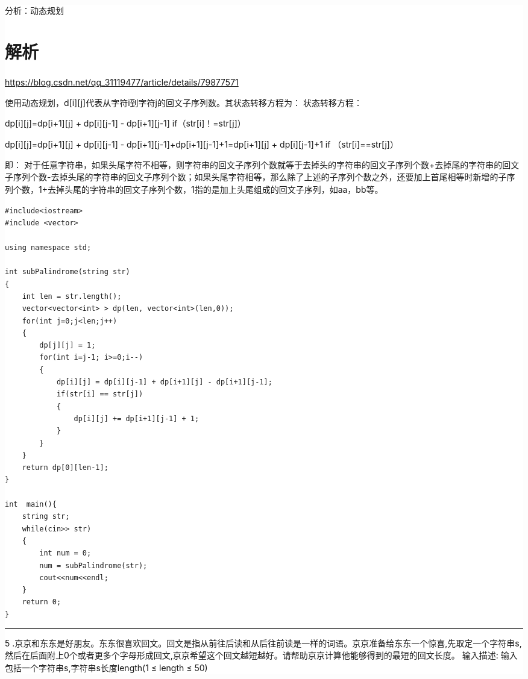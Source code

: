 分析：动态规划

# 解析

https://blog.csdn.net/qq_31119477/article/details/79877571

使用动态规划，d[i][j]代表从字符i到字符j的回文子序列数。其状态转移方程为：
状态转移方程：

dp[i][j]=dp[i+1][j] + dp[i][j-1] - dp[i+1][j-1] if（str[i]！=str[j]）

dp[i][j]=dp[i+1][j] + dp[i][j-1] - dp[i+1][j-1]+dp[i+1][j-1]+1=dp[i+1][j] + dp[i][j-1]+1 if （str[i]==str[j]）

即：
对于任意字符串，如果头尾字符不相等，则字符串的回文子序列个数就等于去掉头的字符串的回文子序列个数+去掉尾的字符串的回文子序列个数-去掉头尾的字符串的回文子序列个数；如果头尾字符相等，那么除了上述的子序列个数之外，还要加上首尾相等时新增的子序列个数，1+去掉头尾的字符串的回文子序列个数，1指的是加上头尾组成的回文子序列，如aa，bb等。

```
#include<iostream>
#include <vector>

using namespace std;

int subPalindrome(string str)
{
    int len = str.length();
    vector<vector<int> > dp(len, vector<int>(len,0));
    for(int j=0;j<len;j++)
    {
        dp[j][j] = 1;
        for(int i=j-1; i>=0;i--)
        {
            dp[i][j] = dp[i][j-1] + dp[i+1][j] - dp[i+1][j-1];
            if(str[i] == str[j])
            {
                dp[i][j] += dp[i+1][j-1] + 1;
            }
        }
    }
    return dp[0][len-1];
}

int  main(){
    string str;
    while(cin>> str)
    {
        int num = 0;
        num = subPalindrome(str);
        cout<<num<<endl;
    }
    return 0;
}
```
---
5 .京京和东东是好朋友。东东很喜欢回文。回文是指从前往后读和从后往前读是一样的词语。京京准备给东东一个惊喜,先取定一个字符串s,然后在后面附上0个或者更多个字母形成回文,京京希望这个回文越短越好。请帮助京京计算他能够得到的最短的回文长度。
输入描述:
输入包括一个字符串s,字符串s长度length(1 ≤ length ≤ 50)
